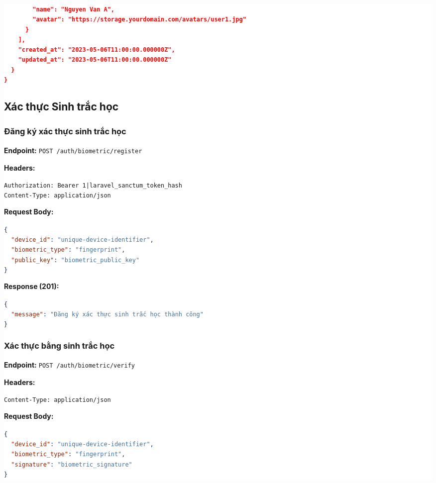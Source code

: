 ```json
        "name": "Nguyen Van A",
        "avatar": "https://storage.yourdomain.com/avatars/user1.jpg"
      }
    ],
    "created_at": "2023-05-06T11:00:00.000000Z",
    "updated_at": "2023-05-06T11:00:00.000000Z"
  }
}
```

## Xác thực Sinh trắc học

### Đăng ký xác thực sinh trắc học
**Endpoint:** `POST /auth/biometric/register`

**Headers:**
```
Authorization: Bearer 1|laravel_sanctum_token_hash
Content-Type: application/json
```

**Request Body:**
```json
{
  "device_id": "unique-device-identifier",
  "biometric_type": "fingerprint",
  "public_key": "biometric_public_key"
}
```

**Response (201):**
```json
{
  "message": "Đăng ký xác thực sinh trắc học thành công"
}
```

### Xác thực bằng sinh trắc học
**Endpoint:** `POST /auth/biometric/verify`

**Headers:**
```
Content-Type: application/json
```

**Request Body:**
```json
{
  "device_id": "unique-device-identifier",
  "biometric_type": "fingerprint",
  "signature": "biometric_signature"
}
```
